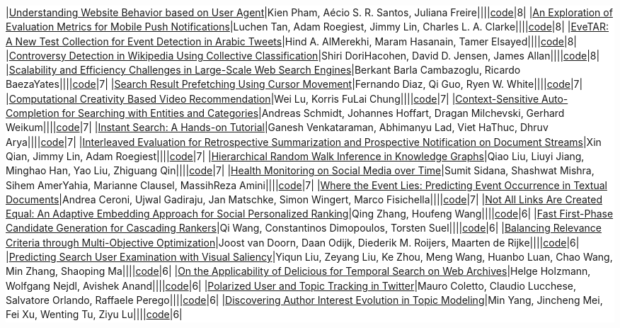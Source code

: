 |[Understanding Website Behavior based on User Agent](https://doi.org/10.1145/2911451.2914757)|Kien Pham, Aécio S. R. Santos, Juliana Freire||||[code](https://paperswithcode.com/search?q_meta=&q_type=&q=Understanding+Website+Behavior+based+on+User+Agent)|8|
|[An Exploration of Evaluation Metrics for Mobile Push Notifications](https://doi.org/10.1145/2911451.2914694)|Luchen Tan, Adam Roegiest, Jimmy Lin, Charles L. A. Clarke||||[code](https://paperswithcode.com/search?q_meta=&q_type=&q=An+Exploration+of+Evaluation+Metrics+for+Mobile+Push+Notifications)|8|
|[EveTAR: A New Test Collection for Event Detection in Arabic Tweets](https://doi.org/10.1145/2911451.2914681)|Hind A. AlMerekhi, Maram Hasanain, Tamer Elsayed||||[code](https://paperswithcode.com/search?q_meta=&q_type=&q=EveTAR:+A+New+Test+Collection+for+Event+Detection+in+Arabic+Tweets)|8|
|[Controversy Detection in Wikipedia Using Collective Classification](https://doi.org/10.1145/2911451.2914745)|Shiri DoriHacohen, David D. Jensen, James Allan||||[code](https://paperswithcode.com/search?q_meta=&q_type=&q=Controversy+Detection+in+Wikipedia+Using+Collective+Classification)|8|
|[Scalability and Efficiency Challenges in Large-Scale Web Search Engines](https://doi.org/10.1145/2911451.2914808)|Berkant Barla Cambazoglu, Ricardo BaezaYates||||[code](https://paperswithcode.com/search?q_meta=&q_type=&q=Scalability+and+Efficiency+Challenges+in+Large-Scale+Web+Search+Engines)|7|
|[Search Result Prefetching Using Cursor Movement](https://doi.org/10.1145/2911451.2911516)|Fernando Diaz, Qi Guo, Ryen W. White||||[code](https://paperswithcode.com/search?q_meta=&q_type=&q=Search+Result+Prefetching+Using+Cursor+Movement)|7|
|[Computational Creativity Based Video Recommendation](https://doi.org/10.1145/2911451.2914707)|Wei Lu, Korris FuLai Chung||||[code](https://paperswithcode.com/search?q_meta=&q_type=&q=Computational+Creativity+Based+Video+Recommendation)|7|
|[Context-Sensitive Auto-Completion for Searching with Entities and Categories](https://doi.org/10.1145/2911451.2911461)|Andreas Schmidt, Johannes Hoffart, Dragan Milchevski, Gerhard Weikum||||[code](https://paperswithcode.com/search?q_meta=&q_type=&q=Context-Sensitive+Auto-Completion+for+Searching+with+Entities+and+Categories)|7|
|[Instant Search: A Hands-on Tutorial](https://doi.org/10.1145/2911451.2914806)|Ganesh Venkataraman, Abhimanyu Lad, Viet HaThuc, Dhruv Arya||||[code](https://paperswithcode.com/search?q_meta=&q_type=&q=Instant+Search:+A+Hands-on+Tutorial)|7|
|[Interleaved Evaluation for Retrospective Summarization and Prospective Notification on Document Streams](https://doi.org/10.1145/2911451.2911494)|Xin Qian, Jimmy Lin, Adam Roegiest||||[code](https://paperswithcode.com/search?q_meta=&q_type=&q=Interleaved+Evaluation+for+Retrospective+Summarization+and+Prospective+Notification+on+Document+Streams)|7|
|[Hierarchical Random Walk Inference in Knowledge Graphs](https://doi.org/10.1145/2911451.2911509)|Qiao Liu, Liuyi Jiang, Minghao Han, Yao Liu, Zhiguang Qin||||[code](https://paperswithcode.com/search?q_meta=&q_type=&q=Hierarchical+Random+Walk+Inference+in+Knowledge+Graphs)|7|
|[Health Monitoring on Social Media over Time](https://doi.org/10.1145/2911451.2914697)|Sumit Sidana, Shashwat Mishra, Sihem AmerYahia, Marianne Clausel, MassihReza Amini||||[code](https://paperswithcode.com/search?q_meta=&q_type=&q=Health+Monitoring+on+Social+Media+over+Time)|7|
|[Where the Event Lies: Predicting Event Occurrence in Textual Documents](https://doi.org/10.1145/2911451.2911452)|Andrea Ceroni, Ujwal Gadiraju, Jan Matschke, Simon Wingert, Marco Fisichella||||[code](https://paperswithcode.com/search?q_meta=&q_type=&q=Where+the+Event+Lies:+Predicting+Event+Occurrence+in+Textual+Documents)|7|
|[Not All Links Are Created Equal: An Adaptive Embedding Approach for Social Personalized Ranking](https://doi.org/10.1145/2911451.2914740)|Qing Zhang, Houfeng Wang||||[code](https://paperswithcode.com/search?q_meta=&q_type=&q=Not+All+Links+Are+Created+Equal:+An+Adaptive+Embedding+Approach+for+Social+Personalized+Ranking)|6|
|[Fast First-Phase Candidate Generation for Cascading Rankers](https://doi.org/10.1145/2911451.2911515)|Qi Wang, Constantinos Dimopoulos, Torsten Suel||||[code](https://paperswithcode.com/search?q_meta=&q_type=&q=Fast+First-Phase+Candidate+Generation+for+Cascading+Rankers)|6|
|[Balancing Relevance Criteria through Multi-Objective Optimization](https://doi.org/10.1145/2911451.2914708)|Joost van Doorn, Daan Odijk, Diederik M. Roijers, Maarten de Rijke||||[code](https://paperswithcode.com/search?q_meta=&q_type=&q=Balancing+Relevance+Criteria+through+Multi-Objective+Optimization)|6|
|[Predicting Search User Examination with Visual Saliency](https://doi.org/10.1145/2911451.2911517)|Yiqun Liu, Zeyang Liu, Ke Zhou, Meng Wang, Huanbo Luan, Chao Wang, Min Zhang, Shaoping Ma||||[code](https://paperswithcode.com/search?q_meta=&q_type=&q=Predicting+Search+User+Examination+with+Visual+Saliency)|6|
|[On the Applicability of Delicious for Temporal Search on Web Archives](https://doi.org/10.1145/2911451.2914724)|Helge Holzmann, Wolfgang Nejdl, Avishek Anand||||[code](https://paperswithcode.com/search?q_meta=&q_type=&q=On+the+Applicability+of+Delicious+for+Temporal+Search+on+Web+Archives)|6|
|[Polarized User and Topic Tracking in Twitter](https://doi.org/10.1145/2911451.2914716)|Mauro Coletto, Claudio Lucchese, Salvatore Orlando, Raffaele Perego||||[code](https://paperswithcode.com/search?q_meta=&q_type=&q=Polarized+User+and+Topic+Tracking+in+Twitter)|6|
|[Discovering Author Interest Evolution in Topic Modeling](https://doi.org/10.1145/2911451.2914723)|Min Yang, Jincheng Mei, Fei Xu, Wenting Tu, Ziyu Lu||||[code](https://paperswithcode.com/search?q_meta=&q_type=&q=Discovering+Author+Interest+Evolution+in+Topic+Modeling)|6|